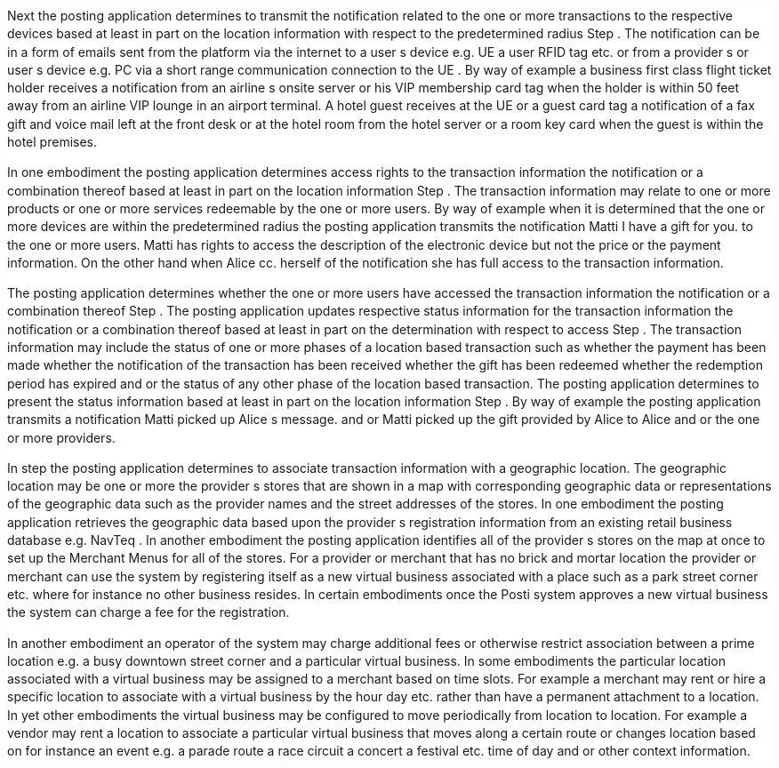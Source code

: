 Next the posting application determines to transmit the notification related to the one or more transactions to the respective devices based at least in part on the location information with respect to the predetermined radius Step . The notification can be in a form of emails sent from the platform via the internet to a user s device e.g. UE a user RFID tag etc. or from a provider s or user s device e.g. PC via a short range communication connection to the UE . By way of example a business first class flight ticket holder receives a notification from an airline s onsite server or his VIP membership card tag when the holder is within 50 feet away from an airline VIP lounge in an airport terminal. A hotel guest receives at the UE or a guest card tag a notification of a fax gift and voice mail left at the front desk or at the hotel room from the hotel server or a room key card when the guest is within the hotel premises.

In one embodiment the posting application determines access rights to the transaction information the notification or a combination thereof based at least in part on the location information Step . The transaction information may relate to one or more products or one or more services redeemable by the one or more users. By way of example when it is determined that the one or more devices are within the predetermined radius the posting application transmits the notification Matti I have a gift for you. to the one or more users. Matti has rights to access the description of the electronic device but not the price or the payment information. On the other hand when Alice cc. herself of the notification she has full access to the transaction information.

The posting application determines whether the one or more users have accessed the transaction information the notification or a combination thereof Step . The posting application updates respective status information for the transaction information the notification or a combination thereof based at least in part on the determination with respect to access Step . The transaction information may include the status of one or more phases of a location based transaction such as whether the payment has been made whether the notification of the transaction has been received whether the gift has been redeemed whether the redemption period has expired and or the status of any other phase of the location based transaction. The posting application determines to present the status information based at least in part on the location information Step . By way of example the posting application transmits a notification Matti picked up Alice s message. and or Matti picked up the gift provided by Alice to Alice and or the one or more providers.

In step the posting application determines to associate transaction information with a geographic location. The geographic location may be one or more the provider s stores that are shown in a map with corresponding geographic data or representations of the geographic data such as the provider names and the street addresses of the stores. In one embodiment the posting application retrieves the geographic data based upon the provider s registration information from an existing retail business database e.g. NavTeq . In another embodiment the posting application identifies all of the provider s stores on the map at once to set up the Merchant Menus for all of the stores. For a provider or merchant that has no brick and mortar location the provider or merchant can use the system by registering itself as a new virtual business associated with a place such as a park street corner etc. where for instance no other business resides. In certain embodiments once the Posti system approves a new virtual business the system can charge a fee for the registration.

In another embodiment an operator of the system may charge additional fees or otherwise restrict association between a prime location e.g. a busy downtown street corner and a particular virtual business. In some embodiments the particular location associated with a virtual business may be assigned to a merchant based on time slots. For example a merchant may rent or hire a specific location to associate with a virtual business by the hour day etc. rather than have a permanent attachment to a location. In yet other embodiments the virtual business may be configured to move periodically from location to location. For example a vendor may rent a location to associate a particular virtual business that moves along a certain route or changes location based on for instance an event e.g. a parade route a race circuit a concert a festival etc. time of day and or other context information.
